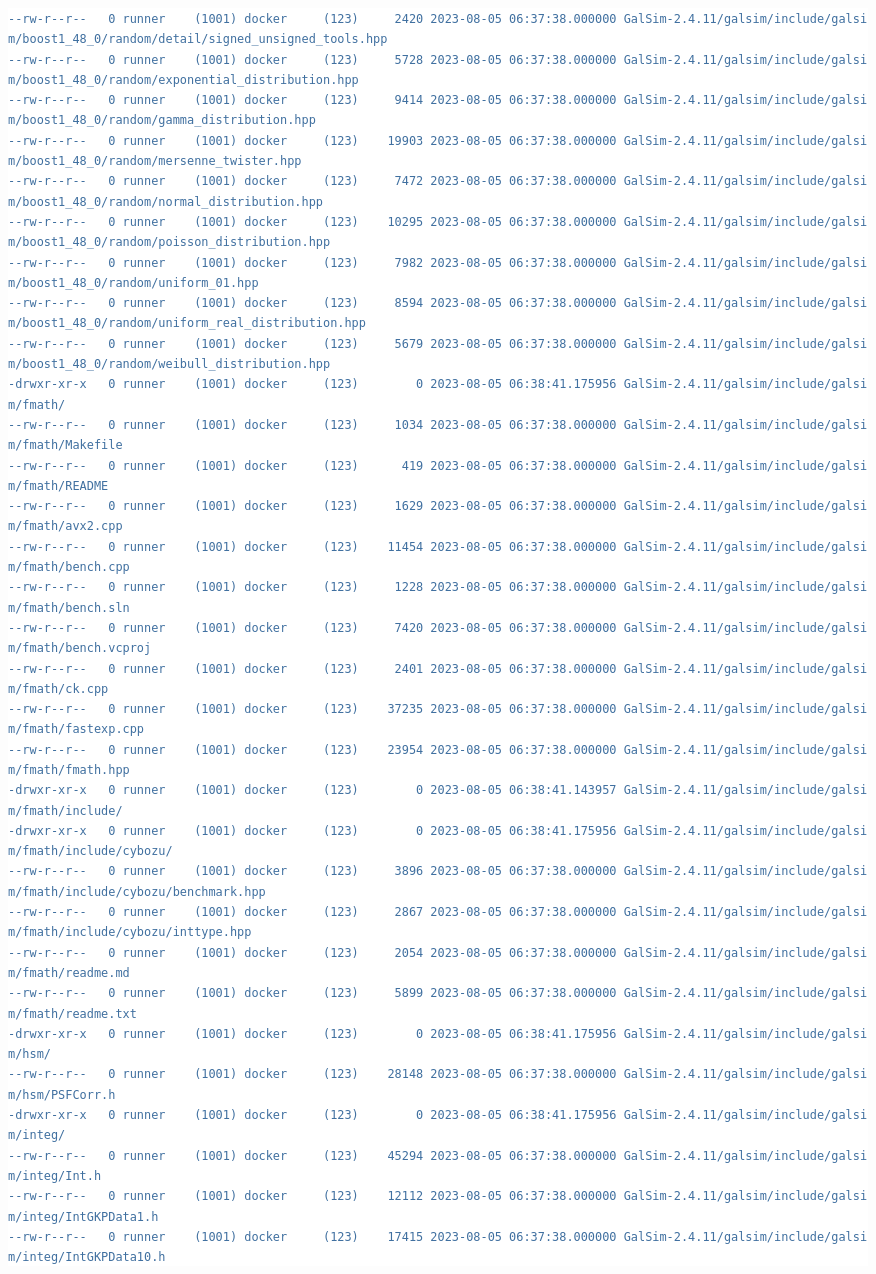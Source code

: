 ```diff
--rw-r--r--   0 runner    (1001) docker     (123)     2420 2023-08-05 06:37:38.000000 GalSim-2.4.11/galsim/include/galsim/boost1_48_0/random/detail/signed_unsigned_tools.hpp
--rw-r--r--   0 runner    (1001) docker     (123)     5728 2023-08-05 06:37:38.000000 GalSim-2.4.11/galsim/include/galsim/boost1_48_0/random/exponential_distribution.hpp
--rw-r--r--   0 runner    (1001) docker     (123)     9414 2023-08-05 06:37:38.000000 GalSim-2.4.11/galsim/include/galsim/boost1_48_0/random/gamma_distribution.hpp
--rw-r--r--   0 runner    (1001) docker     (123)    19903 2023-08-05 06:37:38.000000 GalSim-2.4.11/galsim/include/galsim/boost1_48_0/random/mersenne_twister.hpp
--rw-r--r--   0 runner    (1001) docker     (123)     7472 2023-08-05 06:37:38.000000 GalSim-2.4.11/galsim/include/galsim/boost1_48_0/random/normal_distribution.hpp
--rw-r--r--   0 runner    (1001) docker     (123)    10295 2023-08-05 06:37:38.000000 GalSim-2.4.11/galsim/include/galsim/boost1_48_0/random/poisson_distribution.hpp
--rw-r--r--   0 runner    (1001) docker     (123)     7982 2023-08-05 06:37:38.000000 GalSim-2.4.11/galsim/include/galsim/boost1_48_0/random/uniform_01.hpp
--rw-r--r--   0 runner    (1001) docker     (123)     8594 2023-08-05 06:37:38.000000 GalSim-2.4.11/galsim/include/galsim/boost1_48_0/random/uniform_real_distribution.hpp
--rw-r--r--   0 runner    (1001) docker     (123)     5679 2023-08-05 06:37:38.000000 GalSim-2.4.11/galsim/include/galsim/boost1_48_0/random/weibull_distribution.hpp
-drwxr-xr-x   0 runner    (1001) docker     (123)        0 2023-08-05 06:38:41.175956 GalSim-2.4.11/galsim/include/galsim/fmath/
--rw-r--r--   0 runner    (1001) docker     (123)     1034 2023-08-05 06:37:38.000000 GalSim-2.4.11/galsim/include/galsim/fmath/Makefile
--rw-r--r--   0 runner    (1001) docker     (123)      419 2023-08-05 06:37:38.000000 GalSim-2.4.11/galsim/include/galsim/fmath/README
--rw-r--r--   0 runner    (1001) docker     (123)     1629 2023-08-05 06:37:38.000000 GalSim-2.4.11/galsim/include/galsim/fmath/avx2.cpp
--rw-r--r--   0 runner    (1001) docker     (123)    11454 2023-08-05 06:37:38.000000 GalSim-2.4.11/galsim/include/galsim/fmath/bench.cpp
--rw-r--r--   0 runner    (1001) docker     (123)     1228 2023-08-05 06:37:38.000000 GalSim-2.4.11/galsim/include/galsim/fmath/bench.sln
--rw-r--r--   0 runner    (1001) docker     (123)     7420 2023-08-05 06:37:38.000000 GalSim-2.4.11/galsim/include/galsim/fmath/bench.vcproj
--rw-r--r--   0 runner    (1001) docker     (123)     2401 2023-08-05 06:37:38.000000 GalSim-2.4.11/galsim/include/galsim/fmath/ck.cpp
--rw-r--r--   0 runner    (1001) docker     (123)    37235 2023-08-05 06:37:38.000000 GalSim-2.4.11/galsim/include/galsim/fmath/fastexp.cpp
--rw-r--r--   0 runner    (1001) docker     (123)    23954 2023-08-05 06:37:38.000000 GalSim-2.4.11/galsim/include/galsim/fmath/fmath.hpp
-drwxr-xr-x   0 runner    (1001) docker     (123)        0 2023-08-05 06:38:41.143957 GalSim-2.4.11/galsim/include/galsim/fmath/include/
-drwxr-xr-x   0 runner    (1001) docker     (123)        0 2023-08-05 06:38:41.175956 GalSim-2.4.11/galsim/include/galsim/fmath/include/cybozu/
--rw-r--r--   0 runner    (1001) docker     (123)     3896 2023-08-05 06:37:38.000000 GalSim-2.4.11/galsim/include/galsim/fmath/include/cybozu/benchmark.hpp
--rw-r--r--   0 runner    (1001) docker     (123)     2867 2023-08-05 06:37:38.000000 GalSim-2.4.11/galsim/include/galsim/fmath/include/cybozu/inttype.hpp
--rw-r--r--   0 runner    (1001) docker     (123)     2054 2023-08-05 06:37:38.000000 GalSim-2.4.11/galsim/include/galsim/fmath/readme.md
--rw-r--r--   0 runner    (1001) docker     (123)     5899 2023-08-05 06:37:38.000000 GalSim-2.4.11/galsim/include/galsim/fmath/readme.txt
-drwxr-xr-x   0 runner    (1001) docker     (123)        0 2023-08-05 06:38:41.175956 GalSim-2.4.11/galsim/include/galsim/hsm/
--rw-r--r--   0 runner    (1001) docker     (123)    28148 2023-08-05 06:37:38.000000 GalSim-2.4.11/galsim/include/galsim/hsm/PSFCorr.h
-drwxr-xr-x   0 runner    (1001) docker     (123)        0 2023-08-05 06:38:41.175956 GalSim-2.4.11/galsim/include/galsim/integ/
--rw-r--r--   0 runner    (1001) docker     (123)    45294 2023-08-05 06:37:38.000000 GalSim-2.4.11/galsim/include/galsim/integ/Int.h
--rw-r--r--   0 runner    (1001) docker     (123)    12112 2023-08-05 06:37:38.000000 GalSim-2.4.11/galsim/include/galsim/integ/IntGKPData1.h
--rw-r--r--   0 runner    (1001) docker     (123)    17415 2023-08-05 06:37:38.000000 GalSim-2.4.11/galsim/include/galsim/integ/IntGKPData10.h
```